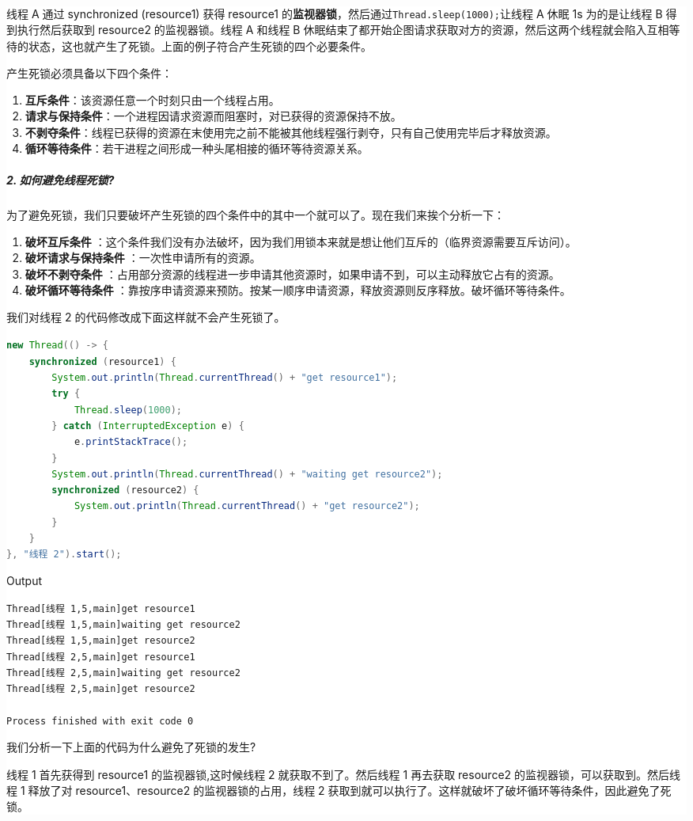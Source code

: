 线程 A 通过 synchronized (resource1) 获得 resource1 的**监视器锁**，然后通过`Thread.sleep(1000);`让线程 A 休眠 1s 为的是让线程 B 得到执行然后获取到 resource2 的监视器锁。线程 A 和线程 B 休眠结束了都开始企图请求获取对方的资源，然后这两个线程就会陷入互相等待的状态，这也就产生了死锁。上面的例子符合产生死锁的四个必要条件。

产生死锁必须具备以下四个条件：

1. **互斥条件**：该资源任意一个时刻只由一个线程占用。
2. **请求与保持条件**：一个进程因请求资源而阻塞时，对已获得的资源保持不放。
3. **不剥夺条件**：线程已获得的资源在末使用完之前不能被其他线程强行剥夺，只有自己使用完毕后才释放资源。
4. **循环等待条件**：若干进程之间形成一种头尾相接的循环等待资源关系。

##### 2. 如何避免线程死锁?

为了避免死锁，我们只要破坏产生死锁的四个条件中的其中一个就可以了。现在我们来挨个分析一下：

1. **破坏互斥条件** ：这个条件我们没有办法破坏，因为我们用锁本来就是想让他们互斥的（临界资源需要互斥访问）。
2. **破坏请求与保持条件**  ：一次性申请所有的资源。
3. **破坏不剥夺条件** ：占用部分资源的线程进一步申请其他资源时，如果申请不到，可以主动释放它占有的资源。
4. **破坏循环等待条件** ：靠按序申请资源来预防。按某一顺序申请资源，释放资源则反序释放。破坏循环等待条件。

我们对线程 2 的代码修改成下面这样就不会产生死锁了。

```java
new Thread(() -> {
    synchronized (resource1) {
        System.out.println(Thread.currentThread() + "get resource1");
        try {
            Thread.sleep(1000);
        } catch (InterruptedException e) {
            e.printStackTrace();
        }
        System.out.println(Thread.currentThread() + "waiting get resource2");
        synchronized (resource2) {
            System.out.println(Thread.currentThread() + "get resource2");
        }
    }
}, "线程 2").start();
```

Output

```
Thread[线程 1,5,main]get resource1
Thread[线程 1,5,main]waiting get resource2
Thread[线程 1,5,main]get resource2
Thread[线程 2,5,main]get resource1
Thread[线程 2,5,main]waiting get resource2
Thread[线程 2,5,main]get resource2

Process finished with exit code 0
```

我们分析一下上面的代码为什么避免了死锁的发生?

线程 1 首先获得到 resource1 的监视器锁,这时候线程 2 就获取不到了。然后线程 1 再去获取 resource2 的监视器锁，可以获取到。然后线程 1 释放了对 resource1、resource2 的监视器锁的占用，线程 2 获取到就可以执行了。这样就破坏了破坏循环等待条件，因此避免了死锁。
